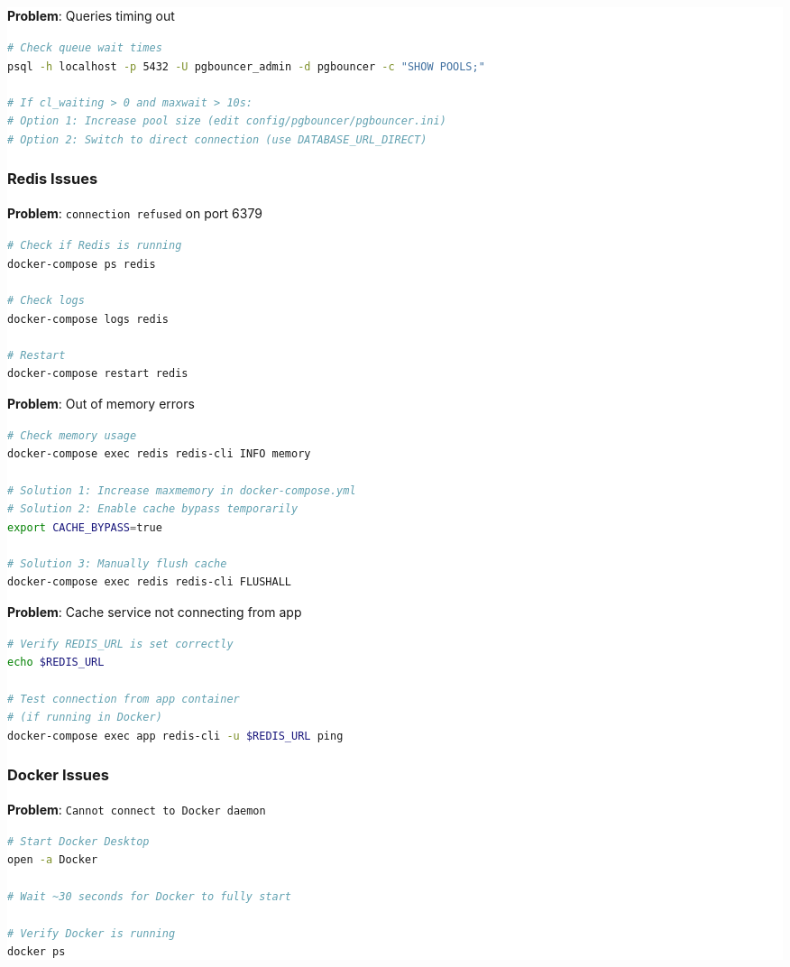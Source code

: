 **Problem**: Queries timing out

```bash
# Check queue wait times
psql -h localhost -p 5432 -U pgbouncer_admin -d pgbouncer -c "SHOW POOLS;"

# If cl_waiting > 0 and maxwait > 10s:
# Option 1: Increase pool size (edit config/pgbouncer/pgbouncer.ini)
# Option 2: Switch to direct connection (use DATABASE_URL_DIRECT)
```

### Redis Issues

**Problem**: `connection refused` on port 6379

```bash
# Check if Redis is running
docker-compose ps redis

# Check logs
docker-compose logs redis

# Restart
docker-compose restart redis
```

**Problem**: Out of memory errors

```bash
# Check memory usage
docker-compose exec redis redis-cli INFO memory

# Solution 1: Increase maxmemory in docker-compose.yml
# Solution 2: Enable cache bypass temporarily
export CACHE_BYPASS=true

# Solution 3: Manually flush cache
docker-compose exec redis redis-cli FLUSHALL
```

**Problem**: Cache service not connecting from app

```bash
# Verify REDIS_URL is set correctly
echo $REDIS_URL

# Test connection from app container
# (if running in Docker)
docker-compose exec app redis-cli -u $REDIS_URL ping
```

### Docker Issues

**Problem**: `Cannot connect to Docker daemon`

```bash
# Start Docker Desktop
open -a Docker

# Wait ~30 seconds for Docker to fully start

# Verify Docker is running
docker ps
```
